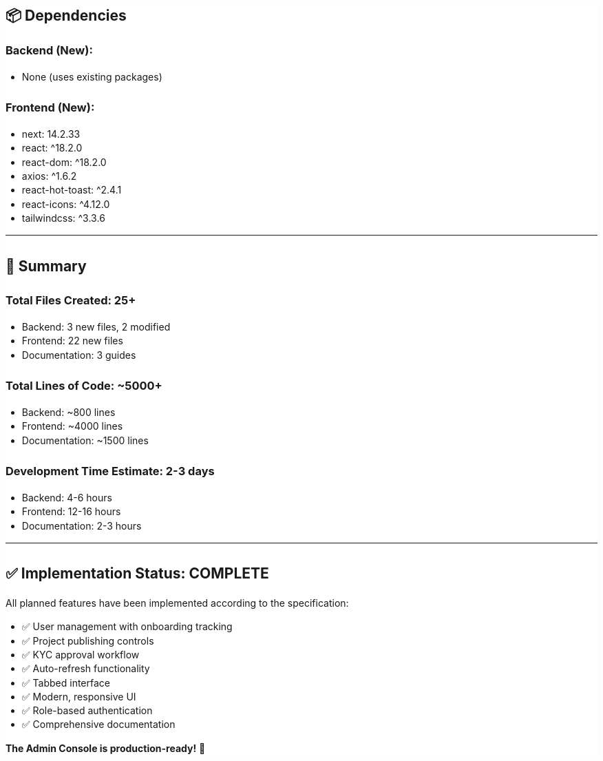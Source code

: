 
## 📦 Dependencies

### Backend (New):
- None (uses existing packages)

### Frontend (New):
- next: 14.2.33
- react: ^18.2.0
- react-dom: ^18.2.0
- axios: ^1.6.2
- react-hot-toast: ^2.4.1
- react-icons: ^4.12.0
- tailwindcss: ^3.3.6

---

## 🎉 Summary

### Total Files Created: 25+
- Backend: 3 new files, 2 modified
- Frontend: 22 new files
- Documentation: 3 guides

### Total Lines of Code: ~5000+
- Backend: ~800 lines
- Frontend: ~4000 lines
- Documentation: ~1500 lines

### Development Time Estimate: 2-3 days
- Backend: 4-6 hours
- Frontend: 12-16 hours
- Documentation: 2-3 hours

---

## ✅ Implementation Status: COMPLETE

All planned features have been implemented according to the specification:
- ✅ User management with onboarding tracking
- ✅ Project publishing controls  
- ✅ KYC approval workflow
- ✅ Auto-refresh functionality
- ✅ Tabbed interface
- ✅ Modern, responsive UI
- ✅ Role-based authentication
- ✅ Comprehensive documentation

**The Admin Console is production-ready!** 🚀

